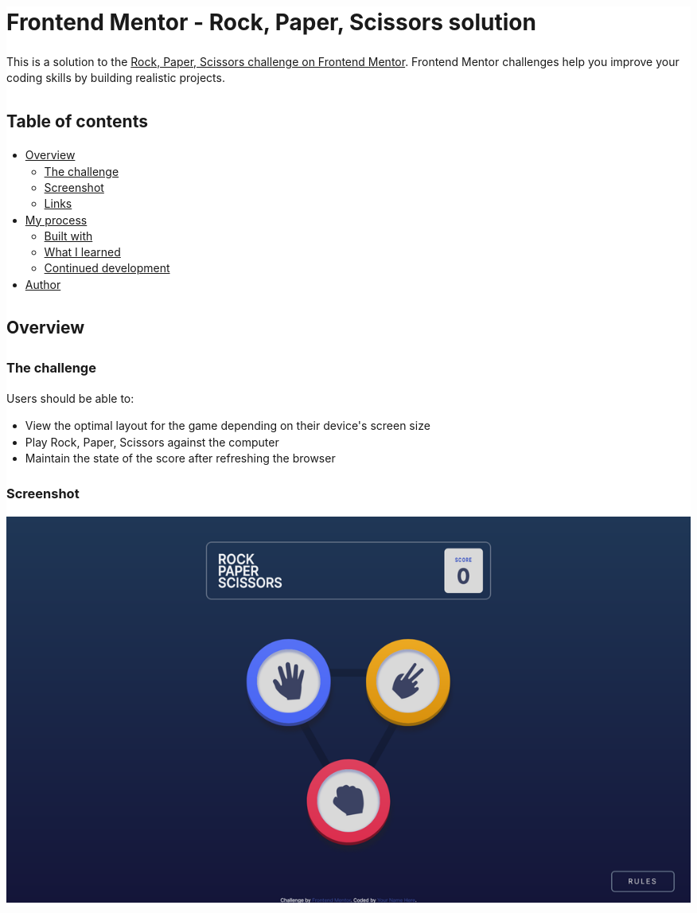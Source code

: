 # Frontend Mentor - Rock, Paper, Scissors solution

This is a solution to the [Rock, Paper, Scissors challenge on Frontend Mentor](https://www.frontendmentor.io/challenges/rock-paper-scissors-game-pTgwgvgH). Frontend Mentor challenges help you improve your coding skills by building realistic projects. 

## Table of contents

- [Overview](#overview)
  - [The challenge](#the-challenge)
  - [Screenshot](#screenshot)
  - [Links](#links)
- [My process](#my-process)
  - [Built with](#built-with)
  - [What I learned](#what-i-learned)
  - [Continued development](#continued-development)
- [Author](#author)


## Overview

### The challenge

Users should be able to:

- View the optimal layout for the game depending on their device's screen size
- Play Rock, Paper, Scissors against the computer
- Maintain the state of the score after refreshing the browser

### Screenshot

<img src="./screenshots/desktop1.png">
